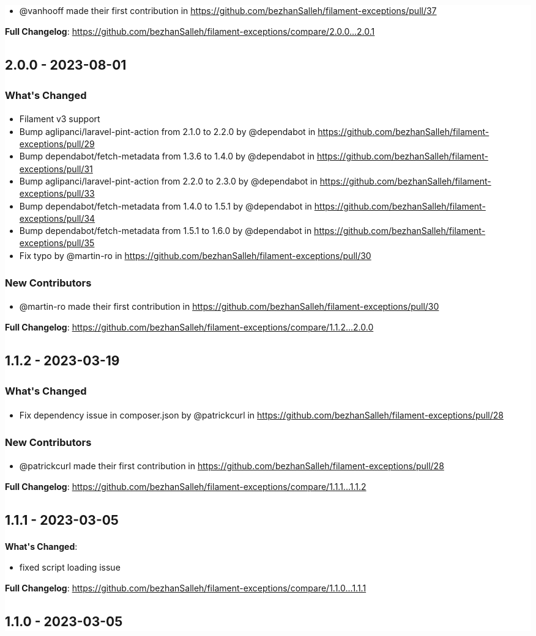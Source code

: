- @vanhooff made their first contribution in https://github.com/bezhanSalleh/filament-exceptions/pull/37

**Full Changelog**: https://github.com/bezhanSalleh/filament-exceptions/compare/2.0.0...2.0.1

## 2.0.0 - 2023-08-01

### What's Changed

- Filament v3 support
- Bump aglipanci/laravel-pint-action from 2.1.0 to 2.2.0 by @dependabot in https://github.com/bezhanSalleh/filament-exceptions/pull/29
- Bump dependabot/fetch-metadata from 1.3.6 to 1.4.0 by @dependabot in https://github.com/bezhanSalleh/filament-exceptions/pull/31
- Bump aglipanci/laravel-pint-action from 2.2.0 to 2.3.0 by @dependabot in https://github.com/bezhanSalleh/filament-exceptions/pull/33
- Bump dependabot/fetch-metadata from 1.4.0 to 1.5.1 by @dependabot in https://github.com/bezhanSalleh/filament-exceptions/pull/34
- Bump dependabot/fetch-metadata from 1.5.1 to 1.6.0 by @dependabot in https://github.com/bezhanSalleh/filament-exceptions/pull/35
- Fix typo by @martin-ro in https://github.com/bezhanSalleh/filament-exceptions/pull/30

### New Contributors

- @martin-ro made their first contribution in https://github.com/bezhanSalleh/filament-exceptions/pull/30

**Full Changelog**: https://github.com/bezhanSalleh/filament-exceptions/compare/1.1.2...2.0.0

## 1.1.2 - 2023-03-19

### What's Changed

- Fix dependency issue in composer.json by @patrickcurl in https://github.com/bezhanSalleh/filament-exceptions/pull/28

### New Contributors

- @patrickcurl made their first contribution in https://github.com/bezhanSalleh/filament-exceptions/pull/28

**Full Changelog**: https://github.com/bezhanSalleh/filament-exceptions/compare/1.1.1...1.1.2

## 1.1.1 - 2023-03-05

**What's Changed**:

- fixed script loading issue

**Full Changelog**: https://github.com/bezhanSalleh/filament-exceptions/compare/1.1.0...1.1.1

## 1.1.0 - 2023-03-05
